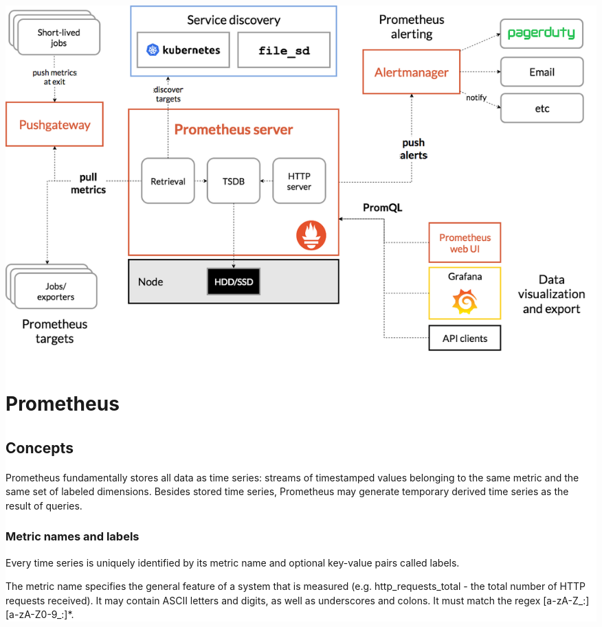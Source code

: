 ![Alt text](../images/prometheus_architecture.png?raw=true)


# Prometheus

## Concepts

Prometheus fundamentally stores all data as time series: streams of timestamped values belonging to the same metric and
the same set of labeled dimensions. Besides stored time series, Prometheus may generate temporary derived time series
as the result of queries.
 

### Metric names and labels

Every time series is uniquely identified by its metric name and optional key-value pairs called labels.

The metric name specifies the general feature of a system that is measured (e.g. http_requests_total - the total number
of HTTP requests received). It may contain ASCII letters and digits, as well as underscores and colons. It must match 
the regex [a-zA-Z_:][a-zA-Z0-9_:]*.
